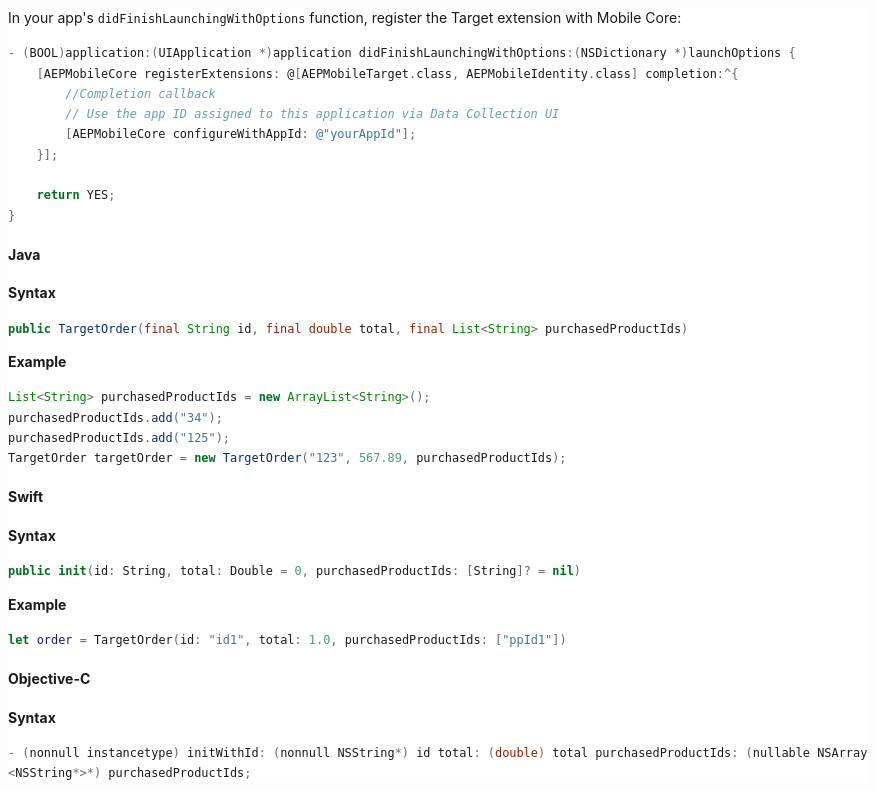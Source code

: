 In your app's `didFinishLaunchingWithOptions` function, register the Target extension with Mobile Core:

```objectivec
- (BOOL)application:(UIApplication *)application didFinishLaunchingWithOptions:(NSDictionary *)launchOptions {
    [AEPMobileCore registerExtensions: @[AEPMobileTarget.class, AEPMobileIdentity.class] completion:^{
        //Completion callback
        // Use the app ID assigned to this application via Data Collection UI
        [AEPMobileCore configureWithAppId: @"yourAppId"];
    }];

    return YES;
}
```



<Variant platform="android" task="target-order" repeat="5"/>

#### Java

**Syntax**

```java
public TargetOrder(final String id, final double total, final List<String> purchasedProductIds)
```

**Example**

```java
List<String> purchasedProductIds = new ArrayList<String>();
purchasedProductIds.add("34");
purchasedProductIds.add("125");
TargetOrder targetOrder = new TargetOrder("123", 567.89, purchasedProductIds);
```

<Variant platform="ios" task="target-order" repeat="10"/>

#### Swift

**Syntax**

```swift
public init(id: String, total: Double = 0, purchasedProductIds: [String]? = nil)
```

**Example**

```swift
let order = TargetOrder(id: "id1", total: 1.0, purchasedProductIds: ["ppId1"])
```

#### Objective-C

**Syntax**

```objectivec
- (nonnull instancetype) initWithId: (nonnull NSString*) id total: (double) total purchasedProductIds: (nullable NSArray<NSString*>*) purchasedProductIds;
```

